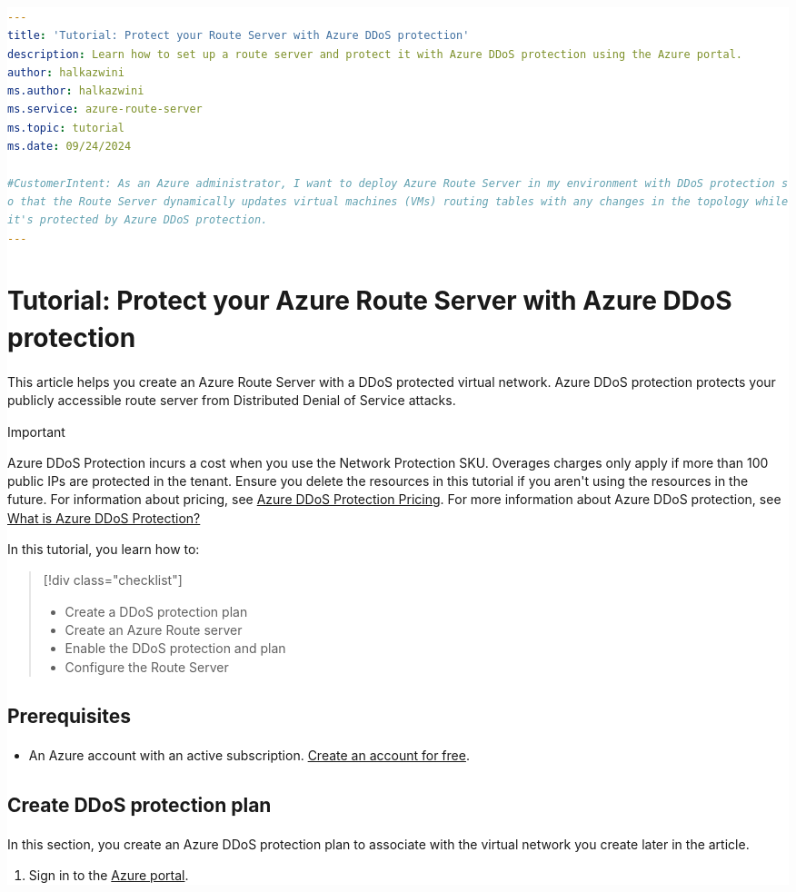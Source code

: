 ```yaml
---
title: 'Tutorial: Protect your Route Server with Azure DDoS protection'
description: Learn how to set up a route server and protect it with Azure DDoS protection using the Azure portal.
author: halkazwini
ms.author: halkazwini
ms.service: azure-route-server
ms.topic: tutorial
ms.date: 09/24/2024

#CustomerIntent: As an Azure administrator, I want to deploy Azure Route Server in my environment with DDoS protection so that the Route Server dynamically updates virtual machines (VMs) routing tables with any changes in the topology while it's protected by Azure DDoS protection.
---
```


# Tutorial: Protect your Azure Route Server with Azure DDoS protection

This article helps you create an Azure Route Server with a DDoS protected virtual network. Azure DDoS protection protects your publicly accessible route server from Distributed Denial of Service attacks.

> [!IMPORTANT]
> Azure DDoS Protection incurs a cost when you use the Network Protection SKU. Overages charges only apply if more than 100 public IPs are protected in the tenant. Ensure you delete the resources in this tutorial if you aren't using the resources in the future. For information about pricing, see [Azure DDoS Protection Pricing]( https://azure.microsoft.com/pricing/details/ddos-protection/). For more information about Azure DDoS protection, see [What is Azure DDoS Protection?](../ddos-protection/ddos-protection-overview.md)

In this tutorial, you learn how to:

> [!div class="checklist"]
> * Create a DDoS protection plan
> * Create an Azure Route server
> * Enable the DDoS protection and plan
> * Configure the Route Server

## Prerequisites

- An Azure account with an active subscription. [Create an account for free](https://azure.microsoft.com/free/?WT.mc_id=A261C142F).

## Create DDoS protection plan

In this section, you create an Azure DDoS protection plan to associate with the virtual network you create later in the article.

1. Sign in to the [Azure portal](https://portal.azure.com).
